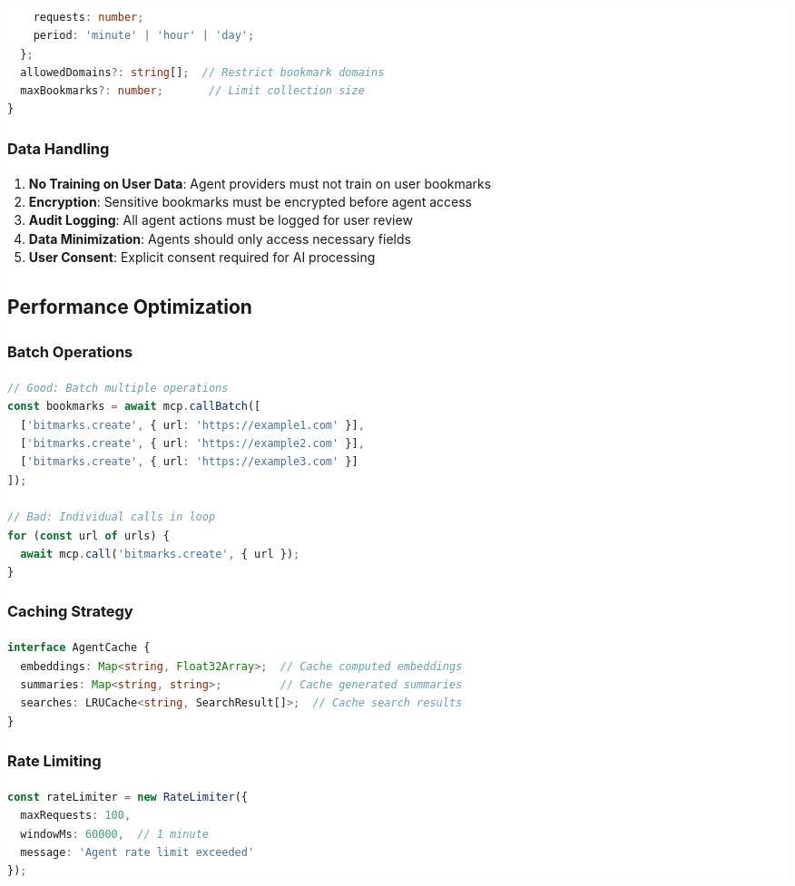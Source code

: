 ```typescript
    requests: number;
    period: 'minute' | 'hour' | 'day';
  };
  allowedDomains?: string[];  // Restrict bookmark domains
  maxBookmarks?: number;       // Limit collection size
}
```

### Data Handling

1. **No Training on User Data**: Agent providers must not train on user bookmarks
2. **Encryption**: Sensitive bookmarks must be encrypted before agent access
3. **Audit Logging**: All agent actions must be logged for user review
4. **Data Minimization**: Agents should only access necessary fields
5. **User Consent**: Explicit consent required for AI processing

## Performance Optimization

### Batch Operations
```typescript
// Good: Batch multiple operations
const bookmarks = await mcp.callBatch([
  ['bitmarks.create', { url: 'https://example1.com' }],
  ['bitmarks.create', { url: 'https://example2.com' }],
  ['bitmarks.create', { url: 'https://example3.com' }]
]);

// Bad: Individual calls in loop
for (const url of urls) {
  await mcp.call('bitmarks.create', { url });
}
```

### Caching Strategy
```typescript
interface AgentCache {
  embeddings: Map<string, Float32Array>;  // Cache computed embeddings
  summaries: Map<string, string>;         // Cache generated summaries
  searches: LRUCache<string, SearchResult[]>;  // Cache search results
}
```

### Rate Limiting
```typescript
const rateLimiter = new RateLimiter({
  maxRequests: 100,
  windowMs: 60000,  // 1 minute
  message: 'Agent rate limit exceeded'
});
```
